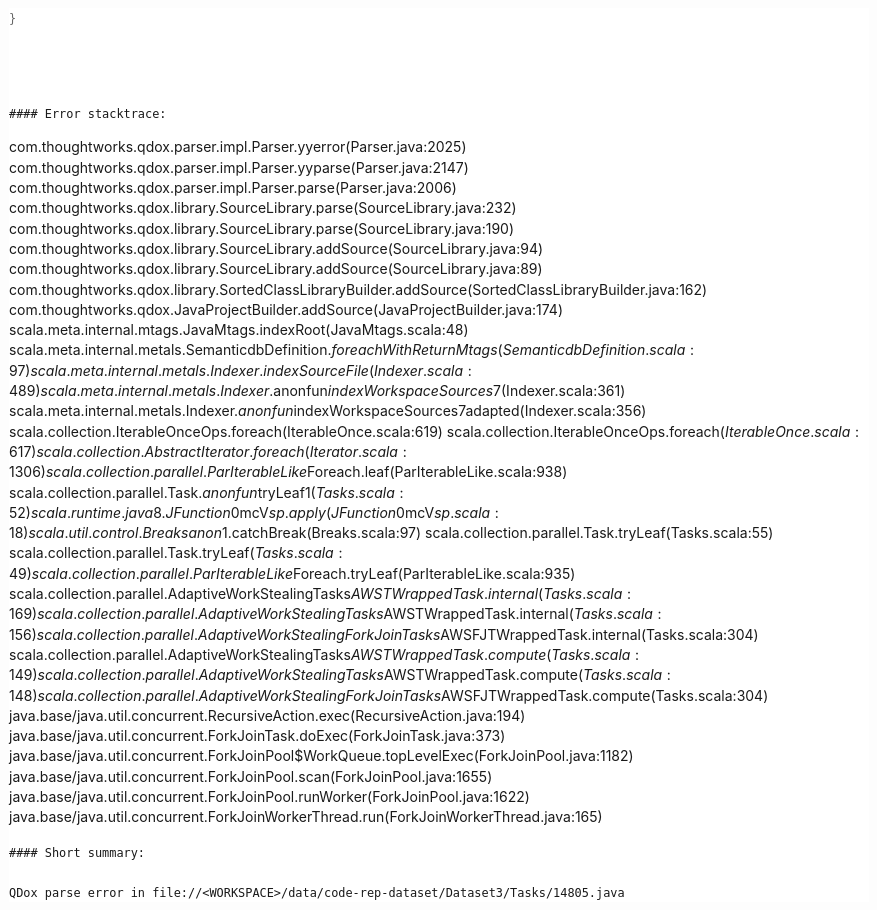 ```java
}
```

```



#### Error stacktrace:

```
com.thoughtworks.qdox.parser.impl.Parser.yyerror(Parser.java:2025)
	com.thoughtworks.qdox.parser.impl.Parser.yyparse(Parser.java:2147)
	com.thoughtworks.qdox.parser.impl.Parser.parse(Parser.java:2006)
	com.thoughtworks.qdox.library.SourceLibrary.parse(SourceLibrary.java:232)
	com.thoughtworks.qdox.library.SourceLibrary.parse(SourceLibrary.java:190)
	com.thoughtworks.qdox.library.SourceLibrary.addSource(SourceLibrary.java:94)
	com.thoughtworks.qdox.library.SourceLibrary.addSource(SourceLibrary.java:89)
	com.thoughtworks.qdox.library.SortedClassLibraryBuilder.addSource(SortedClassLibraryBuilder.java:162)
	com.thoughtworks.qdox.JavaProjectBuilder.addSource(JavaProjectBuilder.java:174)
	scala.meta.internal.mtags.JavaMtags.indexRoot(JavaMtags.scala:48)
	scala.meta.internal.metals.SemanticdbDefinition$.foreachWithReturnMtags(SemanticdbDefinition.scala:97)
	scala.meta.internal.metals.Indexer.indexSourceFile(Indexer.scala:489)
	scala.meta.internal.metals.Indexer.$anonfun$indexWorkspaceSources$7(Indexer.scala:361)
	scala.meta.internal.metals.Indexer.$anonfun$indexWorkspaceSources$7$adapted(Indexer.scala:356)
	scala.collection.IterableOnceOps.foreach(IterableOnce.scala:619)
	scala.collection.IterableOnceOps.foreach$(IterableOnce.scala:617)
	scala.collection.AbstractIterator.foreach(Iterator.scala:1306)
	scala.collection.parallel.ParIterableLike$Foreach.leaf(ParIterableLike.scala:938)
	scala.collection.parallel.Task.$anonfun$tryLeaf$1(Tasks.scala:52)
	scala.runtime.java8.JFunction0$mcV$sp.apply(JFunction0$mcV$sp.scala:18)
	scala.util.control.Breaks$$anon$1.catchBreak(Breaks.scala:97)
	scala.collection.parallel.Task.tryLeaf(Tasks.scala:55)
	scala.collection.parallel.Task.tryLeaf$(Tasks.scala:49)
	scala.collection.parallel.ParIterableLike$Foreach.tryLeaf(ParIterableLike.scala:935)
	scala.collection.parallel.AdaptiveWorkStealingTasks$AWSTWrappedTask.internal(Tasks.scala:169)
	scala.collection.parallel.AdaptiveWorkStealingTasks$AWSTWrappedTask.internal$(Tasks.scala:156)
	scala.collection.parallel.AdaptiveWorkStealingForkJoinTasks$AWSFJTWrappedTask.internal(Tasks.scala:304)
	scala.collection.parallel.AdaptiveWorkStealingTasks$AWSTWrappedTask.compute(Tasks.scala:149)
	scala.collection.parallel.AdaptiveWorkStealingTasks$AWSTWrappedTask.compute$(Tasks.scala:148)
	scala.collection.parallel.AdaptiveWorkStealingForkJoinTasks$AWSFJTWrappedTask.compute(Tasks.scala:304)
	java.base/java.util.concurrent.RecursiveAction.exec(RecursiveAction.java:194)
	java.base/java.util.concurrent.ForkJoinTask.doExec(ForkJoinTask.java:373)
	java.base/java.util.concurrent.ForkJoinPool$WorkQueue.topLevelExec(ForkJoinPool.java:1182)
	java.base/java.util.concurrent.ForkJoinPool.scan(ForkJoinPool.java:1655)
	java.base/java.util.concurrent.ForkJoinPool.runWorker(ForkJoinPool.java:1622)
	java.base/java.util.concurrent.ForkJoinWorkerThread.run(ForkJoinWorkerThread.java:165)
```
#### Short summary: 

QDox parse error in file://<WORKSPACE>/data/code-rep-dataset/Dataset3/Tasks/14805.java
